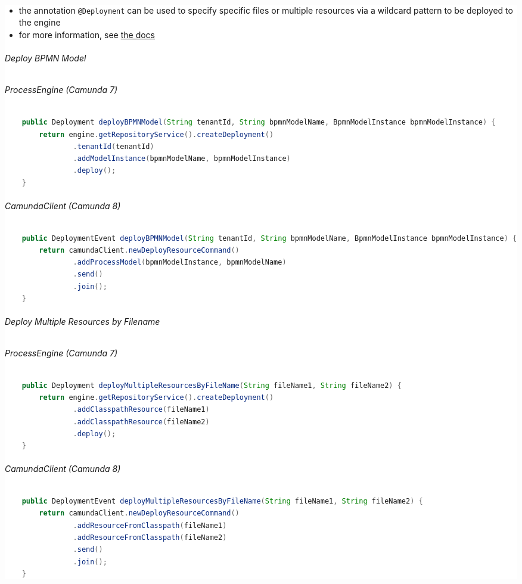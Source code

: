 -   the annotation `@Deployment` can be used to specify specific files or multiple resources via a wildcard pattern to be deployed to the engine
-   for more information, see [the docs](https://docs.camunda.io/docs/next/apis-tools/spring-zeebe-sdk/getting-started/#deploy-process-models)

###### Deploy BPMN Model

###### ProcessEngine (Camunda 7)

```java
    public Deployment deployBPMNModel(String tenantId, String bpmnModelName, BpmnModelInstance bpmnModelInstance) {
        return engine.getRepositoryService().createDeployment()
                .tenantId(tenantId)
                .addModelInstance(bpmnModelName, bpmnModelInstance)
                .deploy();
    }
```

###### CamundaClient (Camunda 8)

```java
    public DeploymentEvent deployBPMNModel(String tenantId, String bpmnModelName, BpmnModelInstance bpmnModelInstance) {
        return camundaClient.newDeployResourceCommand()
                .addProcessModel(bpmnModelInstance, bpmnModelName)
                .send()
                .join();
    }
```

###### Deploy Multiple Resources by Filename

###### ProcessEngine (Camunda 7)

```java
    public Deployment deployMultipleResourcesByFileName(String fileName1, String fileName2) {
        return engine.getRepositoryService().createDeployment()
                .addClasspathResource(fileName1)
                .addClasspathResource(fileName2)
                .deploy();
    }
```

###### CamundaClient (Camunda 8)

```java
    public DeploymentEvent deployMultipleResourcesByFileName(String fileName1, String fileName2) {
        return camundaClient.newDeployResourceCommand()
                .addResourceFromClasspath(fileName1)
                .addResourceFromClasspath(fileName2)
                .send()
                .join();
    }
```
